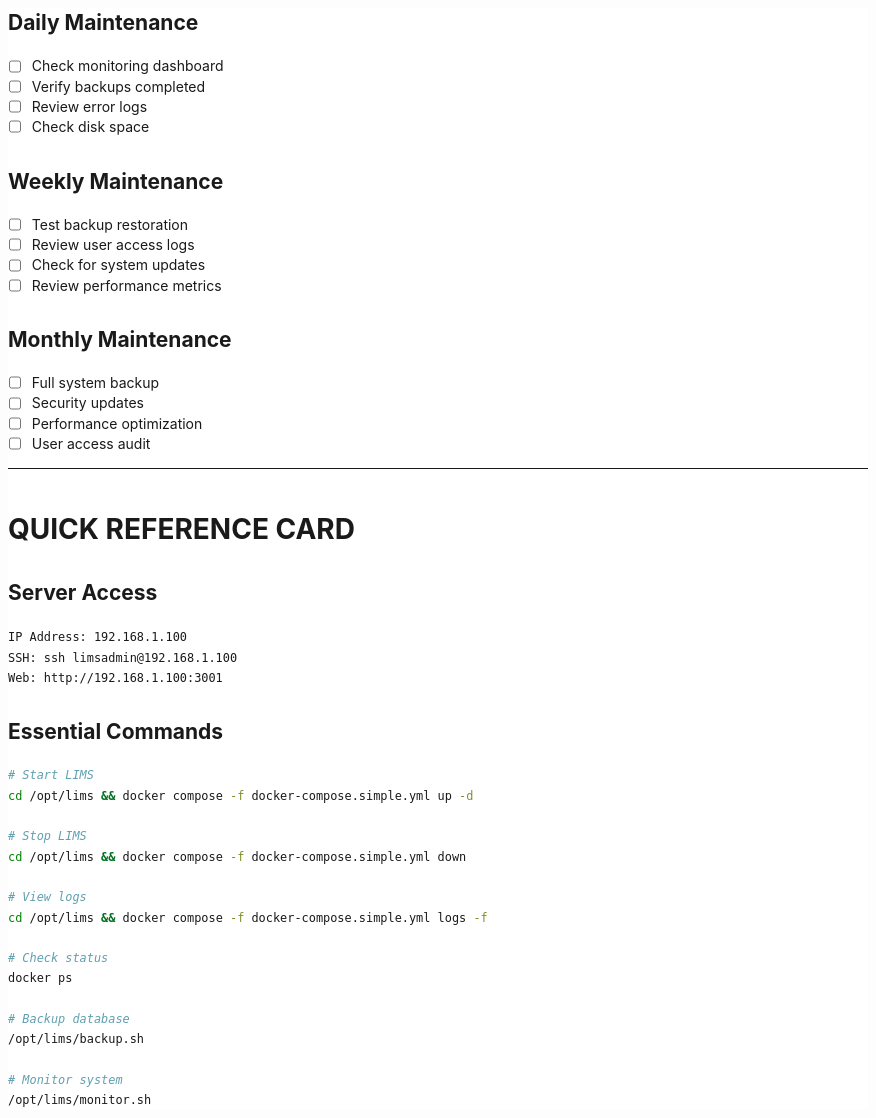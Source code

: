 ## Daily Maintenance

- [ ] Check monitoring dashboard
- [ ] Verify backups completed
- [ ] Review error logs
- [ ] Check disk space

## Weekly Maintenance

- [ ] Test backup restoration
- [ ] Review user access logs
- [ ] Check for system updates
- [ ] Review performance metrics

## Monthly Maintenance

- [ ] Full system backup
- [ ] Security updates
- [ ] Performance optimization
- [ ] User access audit

---

# QUICK REFERENCE CARD

## Server Access
```bash
IP Address: 192.168.1.100
SSH: ssh limsadmin@192.168.1.100
Web: http://192.168.1.100:3001
```

## Essential Commands
```bash
# Start LIMS
cd /opt/lims && docker compose -f docker-compose.simple.yml up -d

# Stop LIMS
cd /opt/lims && docker compose -f docker-compose.simple.yml down

# View logs
cd /opt/lims && docker compose -f docker-compose.simple.yml logs -f

# Check status
docker ps

# Backup database
/opt/lims/backup.sh

# Monitor system
/opt/lims/monitor.sh
```
